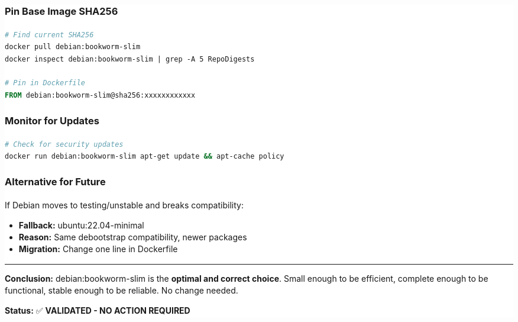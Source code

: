 ### Pin Base Image SHA256

```dockerfile
# Find current SHA256
docker pull debian:bookworm-slim
docker inspect debian:bookworm-slim | grep -A 5 RepoDigests

# Pin in Dockerfile
FROM debian:bookworm-slim@sha256:xxxxxxxxxxxx
```

### Monitor for Updates

```bash
# Check for security updates
docker run debian:bookworm-slim apt-get update && apt-cache policy
```

### Alternative for Future

If Debian moves to testing/unstable and breaks compatibility:

-   **Fallback:** ubuntu:22.04-minimal
-   **Reason:** Same debootstrap compatibility, newer packages
-   **Migration:** Change one line in Dockerfile

---

**Conclusion:** debian:bookworm-slim is the **optimal and correct choice**. Small enough to be efficient, complete enough to be functional, stable enough to be reliable. No change needed.

**Status:** ✅ **VALIDATED - NO ACTION REQUIRED**
